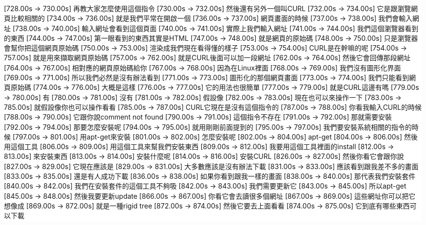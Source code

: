[728.00s → 730.00s] 再教大家怎麼使用這個指令
[730.00s → 732.00s] 然後還有另外一個叫CURL
[732.00s → 734.00s] 它是跟瀏覽網頁比較相關的
[734.00s → 736.00s] 就是我們平常在開啟一個
[736.00s → 737.00s] 網頁畫面的時候
[737.00s → 738.00s] 我們會輸入網址
[738.00s → 740.00s] 輸入網址會看到這個頁面
[740.00s → 741.00s] 實際上我們輸入網址
[741.00s → 744.00s] 我們這個瀏覽器看到的東西
[744.00s → 747.00s] 第一眼看到的東西其實是HTML
[747.00s → 748.00s] 就是網頁的原始碼
[748.00s → 750.00s] 只是瀏覽器會幫你把這個網頁原始碼
[750.00s → 753.00s] 渲染成我們現在看得懂的樣子
[753.00s → 754.00s] CURL是在幹嘛的呢
[754.00s → 757.00s] 就是用來擷取網頁原始碼
[757.00s → 762.00s] 就是CURL後面可以加一段網址
[762.00s → 764.00s] 然後它會回傳那段網址
[764.00s → 767.00s] 相對應的網頁原始碼給你
[767.00s → 768.00s] 因為在Linux裡面
[768.00s → 769.00s] 我們沒有圖形化界面
[769.00s → 771.00s] 所以我們必然是沒有辦法看到
[771.00s → 773.00s] 圖形化的那個網頁畫面
[773.00s → 774.00s] 我們只能看到網頁原始碼
[774.00s → 776.00s] 大概是這樣
[776.00s → 777.00s] 它的用法也很簡單
[777.00s → 779.00s] 就是CURL這邊有嗎
[779.00s → 780.00s] 有
[780.00s → 781.00s] 沒有
[781.00s → 782.00s] 假設像
[782.00s → 783.00s] 現在也可以來操作一下
[783.00s → 785.00s] 就假設像你也可以操作看看
[785.00s → 787.00s] CURL它現在是沒有這個指令的
[787.00s → 788.00s] 你看我輸入CURL的時候
[788.00s → 790.00s] 它跟你說comment not found
[790.00s → 791.00s] 這個指令不存在
[791.00s → 792.00s] 那就需要安裝
[792.00s → 794.00s] 那要怎麼安裝呢
[794.00s → 795.00s] 就用剛剛前面提到的
[795.00s → 797.00s] 我們要安裝系統相關的指令的時候
[797.00s → 801.00s] 用apt-get來安裝
[801.00s → 802.00s] 怎麼安裝呢
[802.00s → 804.00s] apt-get
[804.00s → 806.00s] 然後用這個工具
[806.00s → 809.00s] 用這個工具來幫我們安裝東西
[809.00s → 812.00s] 我要用這個工具裡面的install
[812.00s → 813.00s] 來安裝東西
[813.00s → 814.00s] 安裝什麼呢
[814.00s → 816.00s] 安裝CURL
[826.00s → 827.00s] 然後你看它會跟你說
[827.00s → 829.00s] 它現在應該是
[829.00s → 831.00s] 大多數應該是沒有辦法下載
[831.00s → 833.00s] 應該看到跟我差不多的畫面
[833.00s → 835.00s] 還是有人成功下載
[836.00s → 838.00s] 如果你看到跟我一樣的畫面
[838.00s → 840.00s] 那代表我們安裝套件
[840.00s → 842.00s] 我們在安裝套件的這個工具不夠吸
[842.00s → 843.00s] 我們需要更新它
[843.00s → 845.00s] 所以apt-get
[845.00s → 848.00s] 然後我要更新update
[866.00s → 867.00s] 你看它會去讀很多個網址
[867.00s → 869.00s] 這些網址你可以把它想像成
[869.00s → 872.00s] 就是一種rigid tree
[872.00s → 874.00s] 然後它要去上面看看
[874.00s → 875.00s] 它到底有哪些東西可以下載